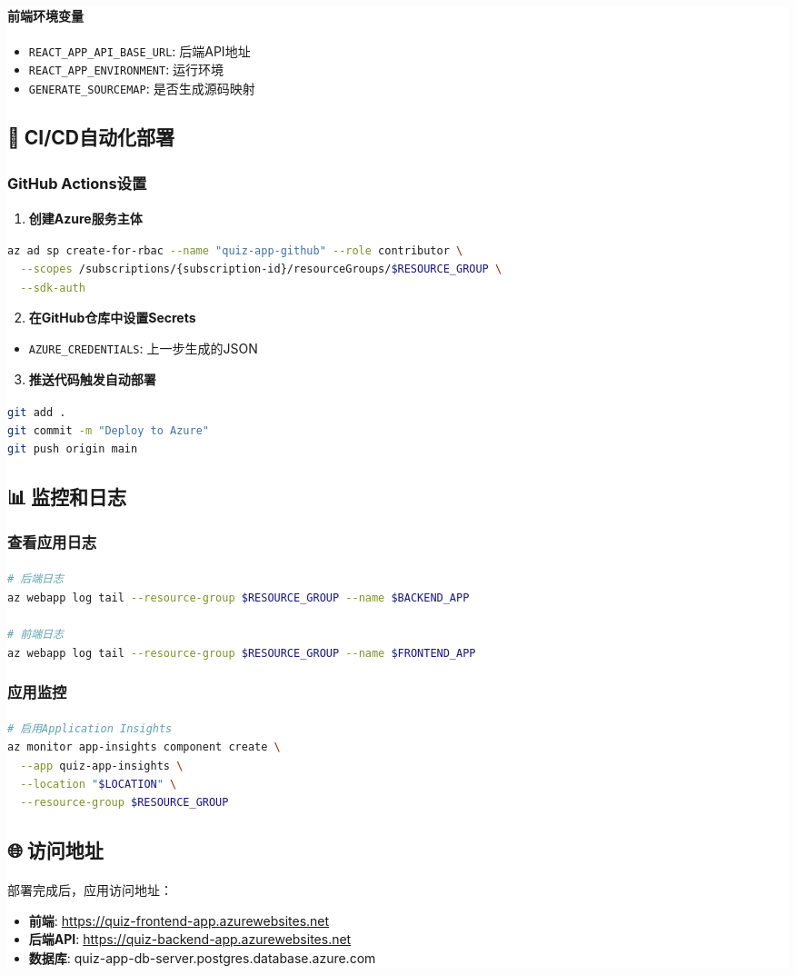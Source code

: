 #### 前端环境变量
- `REACT_APP_API_BASE_URL`: 后端API地址
- `REACT_APP_ENVIRONMENT`: 运行环境
- `GENERATE_SOURCEMAP`: 是否生成源码映射

## 🔄 CI/CD自动化部署

### GitHub Actions设置

1. **创建Azure服务主体**
```bash
az ad sp create-for-rbac --name "quiz-app-github" --role contributor \
  --scopes /subscriptions/{subscription-id}/resourceGroups/$RESOURCE_GROUP \
  --sdk-auth
```

2. **在GitHub仓库中设置Secrets**
- `AZURE_CREDENTIALS`: 上一步生成的JSON

3. **推送代码触发自动部署**
```bash
git add .
git commit -m "Deploy to Azure"
git push origin main
```

## 📊 监控和日志

### 查看应用日志
```bash
# 后端日志
az webapp log tail --resource-group $RESOURCE_GROUP --name $BACKEND_APP

# 前端日志
az webapp log tail --resource-group $RESOURCE_GROUP --name $FRONTEND_APP
```

### 应用监控
```bash
# 启用Application Insights
az monitor app-insights component create \
  --app quiz-app-insights \
  --location "$LOCATION" \
  --resource-group $RESOURCE_GROUP
```

## 🌐 访问地址

部署完成后，应用访问地址：
- **前端**: https://quiz-frontend-app.azurewebsites.net
- **后端API**: https://quiz-backend-app.azurewebsites.net
- **数据库**: quiz-app-db-server.postgres.database.azure.com
